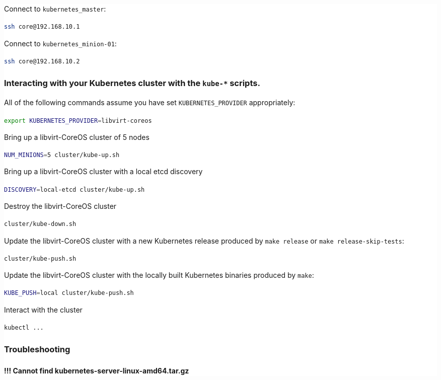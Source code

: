 Connect to `kubernetes_master`:

```sh
ssh core@192.168.10.1
```

Connect to `kubernetes_minion-01`:

```sh
ssh core@192.168.10.2
```

### Interacting with your Kubernetes cluster with the `kube-*` scripts.

All of the following commands assume you have set `KUBERNETES_PROVIDER` appropriately:

```sh
export KUBERNETES_PROVIDER=libvirt-coreos
```

Bring up a libvirt-CoreOS cluster of 5 nodes

```sh
NUM_MINIONS=5 cluster/kube-up.sh
```

Bring up a libvirt-CoreOS cluster with a local etcd discovery

```sh
DISCOVERY=local-etcd cluster/kube-up.sh
```

Destroy the libvirt-CoreOS cluster

```sh
cluster/kube-down.sh
```

Update the libvirt-CoreOS cluster with a new Kubernetes release produced by `make release` or `make release-skip-tests`:

```sh
cluster/kube-push.sh
```

Update the libvirt-CoreOS cluster with the locally built Kubernetes binaries produced by `make`:

```sh
KUBE_PUSH=local cluster/kube-push.sh
```

Interact with the cluster

```sh
kubectl ...
```

### Troubleshooting

#### !!! Cannot find kubernetes-server-linux-amd64.tar.gz
